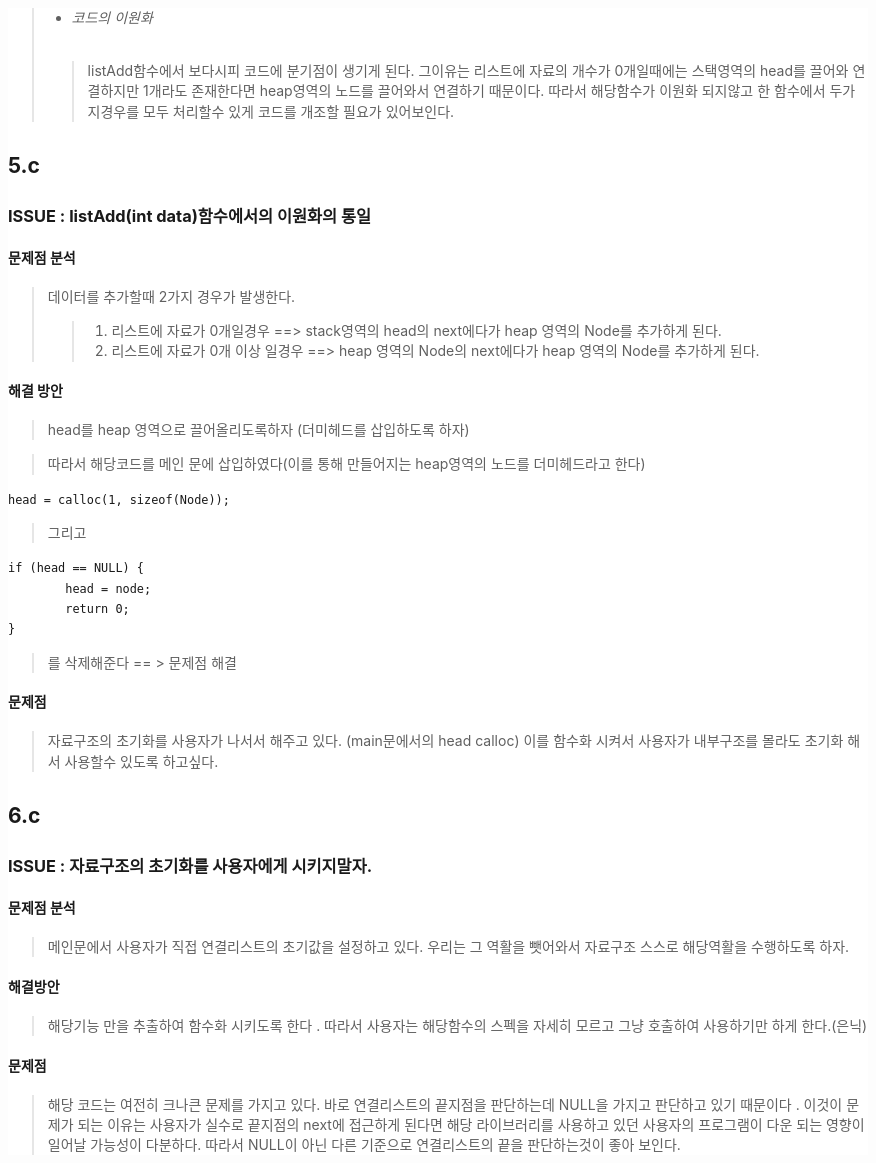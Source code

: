  > - ###### 코드의 이원화
 >	>	listAdd함수에서 보다시피 코드에 분기점이 생기게 된다. 그이유는 리스트에 자료의 개수가 0개일때에는 스택영역의 head를 끌어와 연결하지만 1개라도 존재한다면 heap영역의 노드를 끌어와서 연결하기 때문이다.
따라서 해당함수가 이원화 되지않고 한 함수에서 두가지경우를 모두 처리할수 있게 코드를 개조할 필요가 있어보인다.

## 5.c

### ISSUE : listAdd(int data)함수에서의 이원화의 통일

#### 문제점 분석
>  데이터를 추가할때 2가지 경우가 발생한다.
>	> 1. 리스트에 자료가 0개일경우 ==> stack영역의 head의 next에다가 heap 영역의 Node를 추가하게 된다.
>	> 2. 리스트에 자료가 0개 이상 일경우 ==> heap 영역의 Node의 next에다가 heap 영역의 Node를 추가하게 된다.

#### 해결 방안
> head를 heap 영역으로 끌어올리도록하자 (더미헤드를 삽입하도록 하자)

>따라서 해당코드를 메인 문에 삽입하였다(이를 통해 만들어지는 heap영역의 노드를 더미헤드라고 한다)

```
head = calloc(1, sizeof(Node)); 
```

> 그리고

```
if (head == NULL) {
		head = node;
		return 0;
}
```

> 를 삭제해준다 == > 문제점 해결

#### 문제점

> 자료구조의 초기화를 사용자가 나서서 해주고 있다. (main문에서의 head calloc)
이를 함수화 시켜서 사용자가 내부구조를 몰라도 초기화 해서 사용할수 있도록 하고싶다.

## 6.c

### ISSUE : 자료구조의 초기화를 사용자에게 시키지말자.

#### 문제점 분석 
> 메인문에서 사용자가 직접 연결리스트의 초기값을 설정하고 있다. 
우리는 그 역활을 뺏어와서 자료구조 스스로 해당역활을 수행하도록 하자.

#### 해결방안 
> 해당기능 만을 추출하여 함수화 시키도록 한다 . 따라서 사용자는 해당함수의 스펙을 자세히 모르고 그냥 호출하여 사용하기만 하게 한다.(은닉)

#### 문제점
>해당 코드는 여전히 크나큰 문제를 가지고 있다.
바로 연결리스트의 끝지점을 판단하는데 NULL을 가지고 판단하고 있기 때문이다 . 이것이 문제가 되는 이유는 
사용자가 실수로 끝지점의 next에 접근하게 된다면 해당 라이브러리를 사용하고 있던 사용자의 프로그램이 다운 되는 영향이 일어날 가능성이 다분하다. 따라서 NULL이 아닌 다른 기준으로 연결리스트의 끝을 판단하는것이 좋아 보인다.
